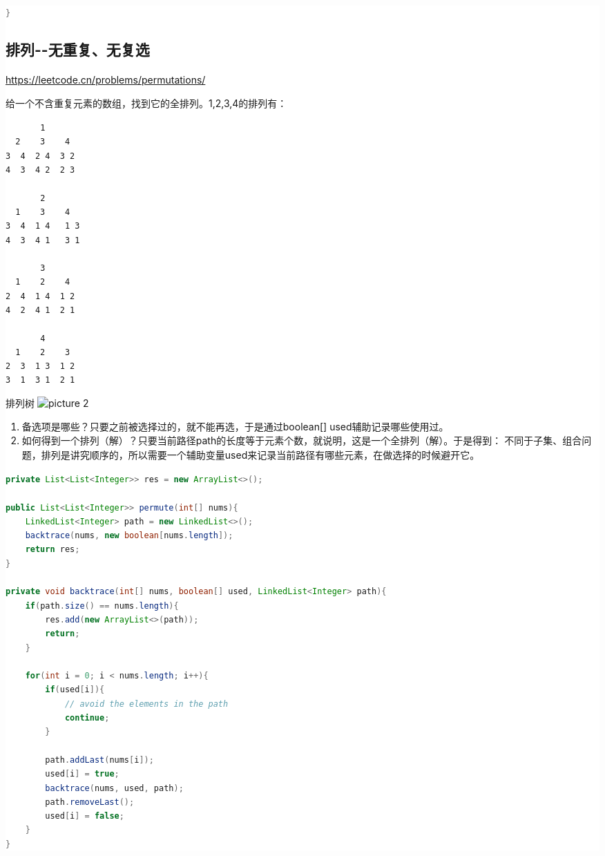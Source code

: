 ```java
}
```

## 排列--无重复、无复选
https://leetcode.cn/problems/permutations/

给一个不含重复元素的数组，找到它的全排列。1,2,3,4的排列有：
```
       1
  2    3    4
3  4  2 4  3 2 
4  3  4 2  2 3

       2
  1    3    4
3  4  1 4   1 3
4  3  4 1   3 1

       3
  1    2    4
2  4  1 4  1 2
4  2  4 1  2 1

       4
  1    2    3
2  3  1 3  1 2
3  1  3 1  2 1
```

排列树
![picture 2](../../images/f25dbe2d9f329016446a5eeb90ebc9095a518747e7eed70d33e2eb541bf41080.png)  

1. 备选项是哪些？只要之前被选择过的，就不能再选，于是通过boolean[] used辅助记录哪些使用过。
2. 如何得到一个排列（解）？只要当前路径path的长度等于元素个数，就说明，这是一个全排列（解）。于是得到：
不同于子集、组合问题，排列是讲究顺序的，所以需要一个辅助变量used来记录当前路径有哪些元素，在做选择的时候避开它。
```java
private List<List<Integer>> res = new ArrayList<>();

public List<List<Integer>> permute(int[] nums){
    LinkedList<Integer> path = new LinkedList<>();
    backtrace(nums, new boolean[nums.length]);
    return res;
}

private void backtrace(int[] nums, boolean[] used, LinkedList<Integer> path){
    if(path.size() == nums.length){
        res.add(new ArrayList<>(path));
        return;
    }

    for(int i = 0; i < nums.length; i++){
        if(used[i]){
            // avoid the elements in the path
            continue;
        }

        path.addLast(nums[i]);
        used[i] = true;
        backtrace(nums, used, path);
        path.removeLast();
        used[i] = false;
    }
}
```